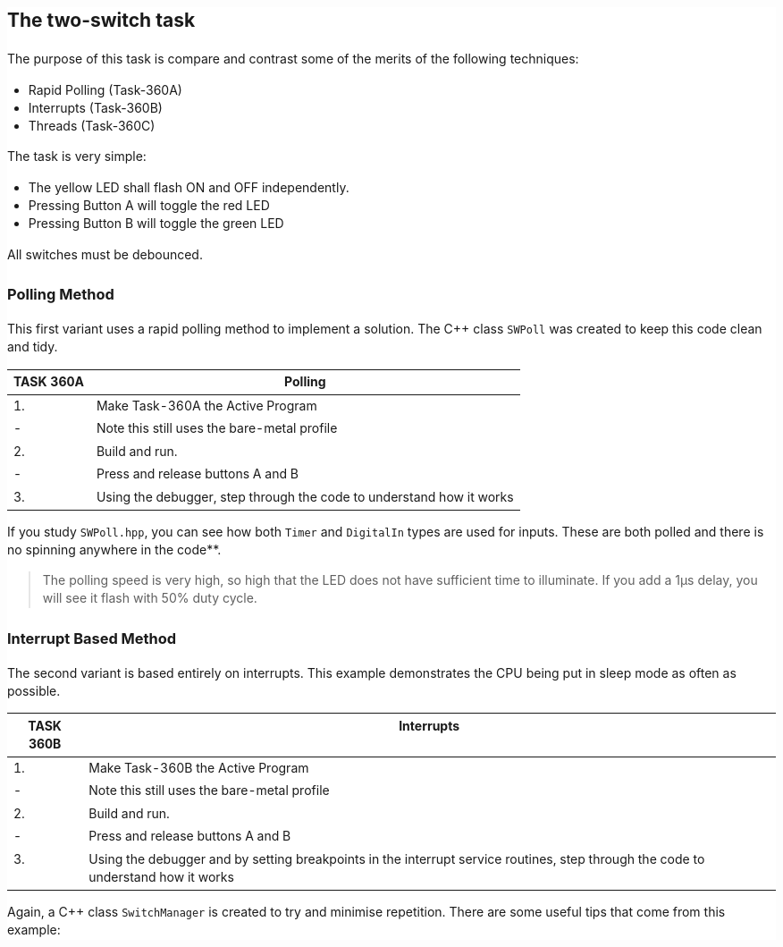 ## The two-switch task
The purpose of this task is compare and contrast some of the merits of the following techniques:

* Rapid Polling (Task-360A)
* Interrupts (Task-360B)
* Threads (Task-360C)

The task is very simple:

* The yellow LED shall flash ON and OFF independently.
* Pressing Button A will toggle the red LED
* Pressing Button B will toggle the green LED

All switches must be debounced.


### Polling Method
This first variant uses a rapid polling method to implement a solution. The C++ class `SWPoll` was created to keep this code clean and tidy.

| TASK 360A | Polling |
| --- | --- |
| 1.  | Make Task-360A the Active Program |
| -   | Note this still uses the bare-metal profile |
| 2.  | Build and run. |
| -   | Press and release buttons A and B |
| 3.  | Using the debugger, step through the code to understand how it works |

If you study `SWPoll.hpp`, you can see how both `Timer` and `DigitalIn` types are used for inputs. These are both polled and there is no spinning anywhere in the code**.

> The polling speed is very high, so high that the LED does not have sufficient time to illuminate. If you add a 1&mu;s delay, you will see it flash with 50% duty cycle.

### Interrupt Based Method
The second variant is based entirely on interrupts. This example demonstrates the CPU being put in sleep mode as often as possible.

| TASK 360B | Interrupts |
| --- | --- |
| 1.  | Make Task-360B the Active Program |
| -   | Note this still uses the bare-metal profile |
| 2.  | Build and run. |
| -   | Press and release buttons A and B |
| 3.  | Using the debugger and by setting breakpoints in the interrupt service routines, step through the code to understand how it works |

Again, a C++ class `SwitchManager` is created to try and minimise repetition. There are some useful tips that come from this example:
